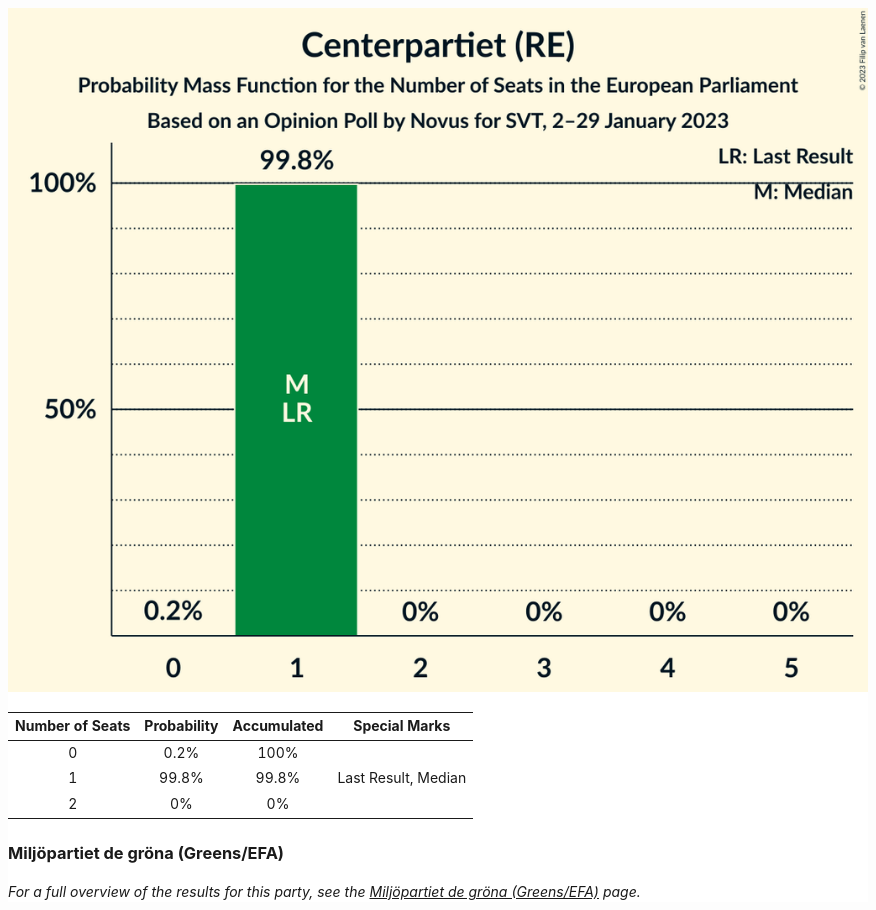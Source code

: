 ![Graph with seats probability mass function not yet produced](2023-01-29-Novus-seats-pmf-centerpartietre.png "Seats Probability Mass Function")

| Number of Seats | Probability | Accumulated | Special Marks |
|:---------------:|:-----------:|:-----------:|:-------------:|
| 0 | 0.2% | 100% |  |
| 1 | 99.8% | 99.8% | Last Result, Median |
| 2 | 0% | 0% |  |

### Miljöpartiet de gröna (Greens/EFA)

*For a full overview of the results for this party, see the [Miljöpartiet de gröna (Greens/EFA)](party-miljöpartietdegrönagreensefa.html) page.*
